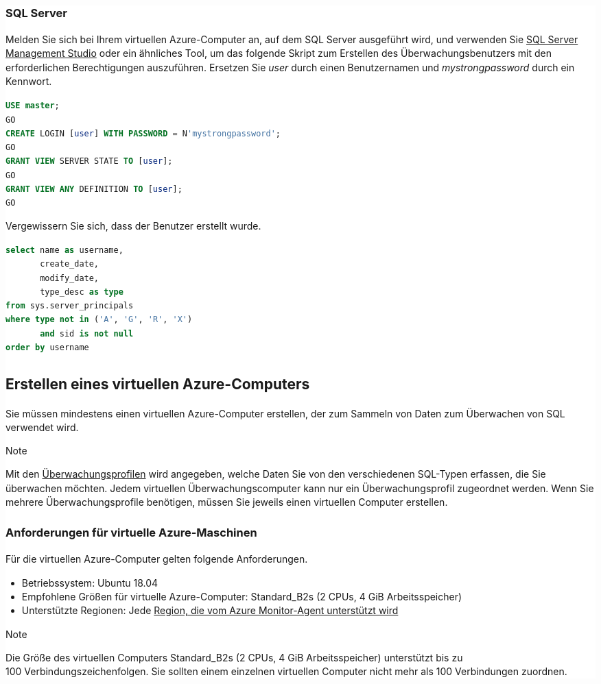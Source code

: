### <a name="sql-server"></a>SQL Server
Melden Sie sich bei Ihrem virtuellen Azure-Computer an, auf dem SQL Server ausgeführt wird, und verwenden Sie [SQL Server Management Studio](../../azure-sql/database/connect-query-ssms.md) oder ein ähnliches Tool, um das folgende Skript zum Erstellen des Überwachungsbenutzers mit den erforderlichen Berechtigungen auszuführen. Ersetzen Sie *user* durch einen Benutzernamen und *mystrongpassword* durch ein Kennwort.

 
```sql
USE master; 
GO 
CREATE LOGIN [user] WITH PASSWORD = N'mystrongpassword'; 
GO 
GRANT VIEW SERVER STATE TO [user]; 
GO 
GRANT VIEW ANY DEFINITION TO [user]; 
GO
```

Vergewissern Sie sich, dass der Benutzer erstellt wurde.

```sql
select name as username,
       create_date,
       modify_date,
       type_desc as type
from sys.server_principals
where type not in ('A', 'G', 'R', 'X')
       and sid is not null
order by username
```

## <a name="create-azure-virtual-machine"></a>Erstellen eines virtuellen Azure-Computers 
Sie müssen mindestens einen virtuellen Azure-Computer erstellen, der zum Sammeln von Daten zum Überwachen von SQL verwendet wird.  

> [!NOTE]
>  Mit den [Überwachungsprofilen](#create-sql-monitoring-profile) wird angegeben, welche Daten Sie von den verschiedenen SQL-Typen erfassen, die Sie überwachen möchten. Jedem virtuellen Überwachungscomputer kann nur ein Überwachungsprofil zugeordnet werden. Wenn Sie mehrere Überwachungsprofile benötigen, müssen Sie jeweils einen virtuellen Computer erstellen.

### <a name="azure-virtual-machine-requirements"></a>Anforderungen für virtuelle Azure-Maschinen
Für die virtuellen Azure-Computer gelten folgende Anforderungen.

- Betriebssystem: Ubuntu 18.04 
- Empfohlene Größen für virtuelle Azure-Computer: Standard_B2s (2 CPUs, 4 GiB Arbeitsspeicher) 
- Unterstützte Regionen: Jede [Region, die vom Azure Monitor-Agent unterstützt wird](../agents/azure-monitor-agent-overview.md#supported-regions)

> [!NOTE]
> Die Größe des virtuellen Computers Standard_B2s (2 CPUs, 4 GiB Arbeitsspeicher) unterstützt bis zu 100 Verbindungszeichenfolgen. Sie sollten einem einzelnen virtuellen Computer nicht mehr als 100 Verbindungen zuordnen.
